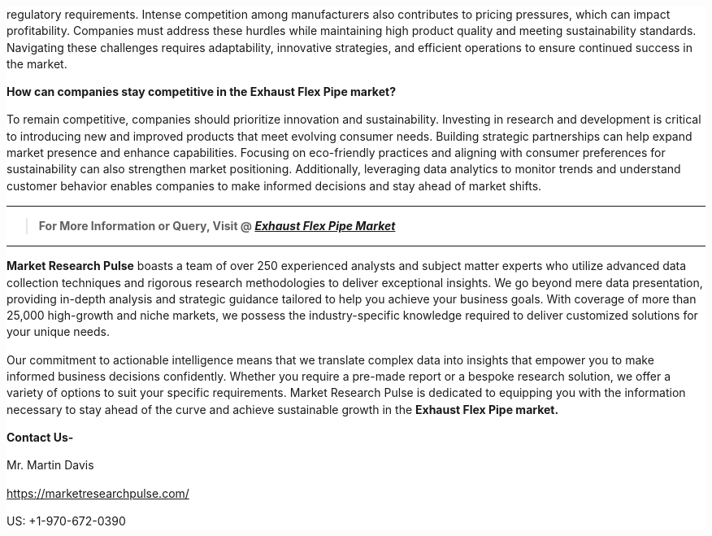 regulatory requirements. Intense competition among manufacturers also contributes to pricing pressures, which can impact profitability. Companies must address these hurdles while maintaining high product quality and meeting sustainability standards. Navigating these challenges requires adaptability, innovative strategies, and efficient operations to ensure continued success in the market.</p><p><strong>How can companies stay competitive in the Exhaust Flex Pipe market?</strong></p><p>To remain competitive, companies should prioritize innovation and sustainability. Investing in research and development is critical to introducing new and improved products that meet evolving consumer needs. Building strategic partnerships can help expand market presence and enhance capabilities. Focusing on eco-friendly practices and aligning with consumer preferences for sustainability can also strengthen market positioning. Additionally, leveraging data analytics to monitor trends and understand customer behavior enables companies to make informed decisions and stay ahead of market shifts.</p><hr /><blockquote><p><strong>For More Information or Query, Visit @&nbsp;<em><a href="https://marketresearchpulse.com/report/131140/exhaust-flex-pipe-market?utm_source=Linkedin&utm_medium=020">Exhaust Flex Pipe Market</a></em></strong></p></blockquote><hr /><p><strong>Market Research Pulse</strong> boasts a team of over 250 experienced analysts and subject matter experts who utilize advanced data collection techniques and rigorous research methodologies to deliver exceptional insights. We go beyond mere data presentation, providing in-depth analysis and strategic guidance tailored to help you achieve your business goals. With coverage of more than 25,000 high-growth and niche markets, we possess the industry-specific knowledge required to deliver customized solutions for your unique needs.</p><p>Our commitment to actionable intelligence means that we translate complex data into insights that empower you to make informed business decisions confidently. Whether you require a pre-made report or a bespoke research solution, we offer a variety of options to suit your specific requirements. Market Research Pulse is dedicated to equipping you with the information necessary to stay ahead of the curve and achieve sustainable growth in the <strong>Exhaust Flex Pipe market.</strong></p><p><strong>Contact Us-</strong></p><p>Mr. Martin Davis</p><p>https://marketresearchpulse.com/</p><p>US: +1-970-672-0390</p>